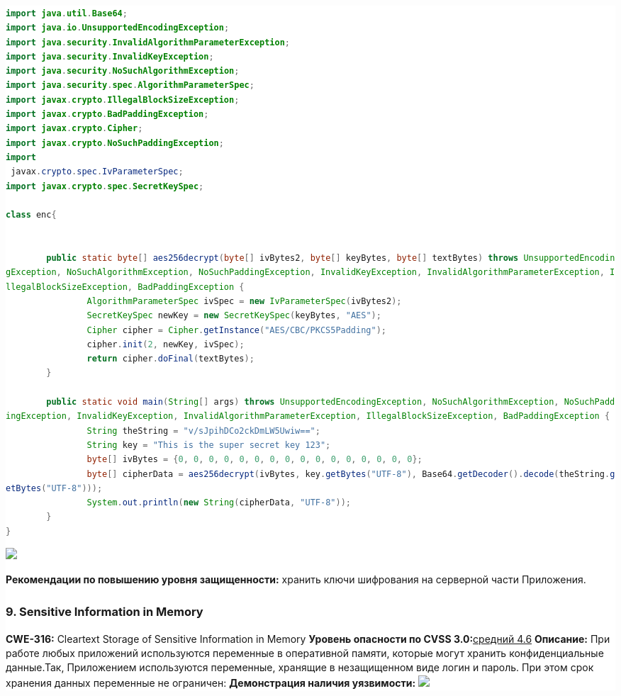 ```java
import java.util.Base64;
import java.io.UnsupportedEncodingException;
import java.security.InvalidAlgorithmParameterException;
import java.security.InvalidKeyException;
import java.security.NoSuchAlgorithmException;
import java.security.spec.AlgorithmParameterSpec;
import javax.crypto.IllegalBlockSizeException;
import javax.crypto.BadPaddingException;
import javax.crypto.Cipher;
import javax.crypto.NoSuchPaddingException;
import
 javax.crypto.spec.IvParameterSpec;
import javax.crypto.spec.SecretKeySpec;

class enc{


        public static byte[] aes256decrypt(byte[] ivBytes2, byte[] keyBytes, byte[] textBytes) throws UnsupportedEncodingException, NoSuchAlgorithmException, NoSuchPaddingException, InvalidKeyException, InvalidAlgorithmParameterException, IllegalBlockSizeException, BadPaddingException {
                AlgorithmParameterSpec ivSpec = new IvParameterSpec(ivBytes2);
                SecretKeySpec newKey = new SecretKeySpec(keyBytes, "AES");
                Cipher cipher = Cipher.getInstance("AES/CBC/PKCS5Padding");
                cipher.init(2, newKey, ivSpec);
                return cipher.doFinal(textBytes);
        }

        public static void main(String[] args) throws UnsupportedEncodingException, NoSuchAlgorithmException, NoSuchPaddingException, InvalidKeyException, InvalidAlgorithmParameterException, IllegalBlockSizeException, BadPaddingException {
                String theString = "v/sJpihDCo2ckDmLW5Uwiw==";
                String key = "This is the super secret key 123";
                byte[] ivBytes = {0, 0, 0, 0, 0, 0, 0, 0, 0, 0, 0, 0, 0, 0, 0, 0};
                byte[] cipherData = aes256decrypt(ivBytes, key.getBytes("UTF-8"), Base64.getDecoder().decode(theString.getBytes("UTF-8")));
                System.out.println(new String(cipherData, "UTF-8"));
        }
}
```
![](https://i.imgur.com/SUyzHs9.png)

**Рекомендации по повышению уровня защищенности:** 
хранить ключи шифрования на серверной части Приложения.



### 9. Sensitive Information in Memory
**CWE-316:** Cleartext Storage of Sensitive Information in Memory
**Уровень опасности по CVSS 3.0:**[средний 4.6](https://www.first.org/cvss/calculator/3.0#CVSS:3.0/AV:P/AC:L/PR:N/UI:N/S:U/C:H/I:N/A:N)
**Описание:**
При работе любых приложений используются переменные в оперативной памяти, которые могут хранить конфиденциальные данные.Так, Приложением используются переменные, хранящие в незащищенном виде логин и пароль. При этом срок хранения данных переменные не ограничен:
**Демонстрация наличия уязвимости:**
![](https://i.imgur.com/5zyR4r5.png)
